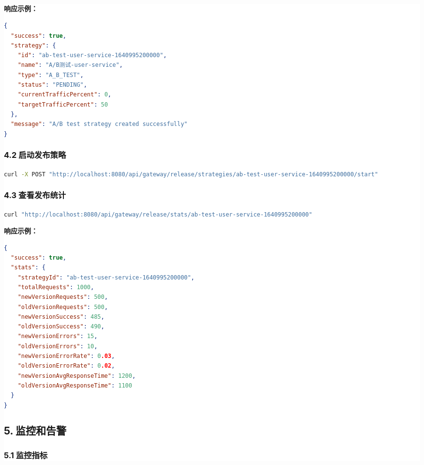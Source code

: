 **响应示例：**
```json
{
  "success": true,
  "strategy": {
    "id": "ab-test-user-service-1640995200000",
    "name": "A/B测试-user-service",
    "type": "A_B_TEST",
    "status": "PENDING",
    "currentTrafficPercent": 0,
    "targetTrafficPercent": 50
  },
  "message": "A/B test strategy created successfully"
}
```

### 4.2 启动发布策略

```bash
curl -X POST "http://localhost:8080/api/gateway/release/strategies/ab-test-user-service-1640995200000/start"
```

### 4.3 查看发布统计

```bash
curl "http://localhost:8080/api/gateway/release/stats/ab-test-user-service-1640995200000"
```

**响应示例：**
```json
{
  "success": true,
  "stats": {
    "strategyId": "ab-test-user-service-1640995200000",
    "totalRequests": 1000,
    "newVersionRequests": 500,
    "oldVersionRequests": 500,
    "newVersionSuccess": 485,
    "oldVersionSuccess": 490,
    "newVersionErrors": 15,
    "oldVersionErrors": 10,
    "newVersionErrorRate": 0.03,
    "oldVersionErrorRate": 0.02,
    "newVersionAvgResponseTime": 1200,
    "oldVersionAvgResponseTime": 1100
  }
}
```

## 5. 监控和告警

### 5.1 监控指标
